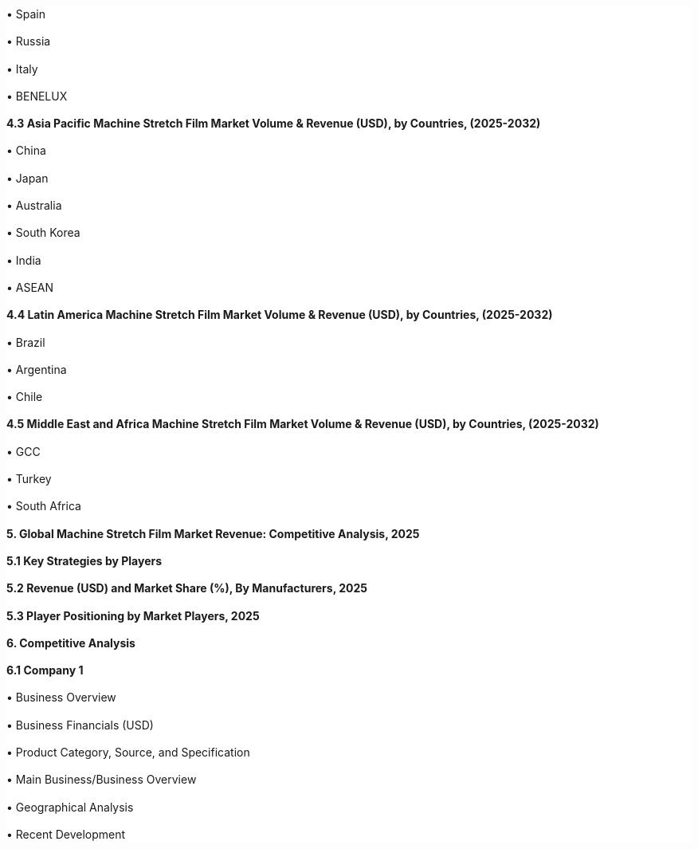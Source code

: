 • Spain

• Russia

• Italy

• BENELUX

<strong>4.3 Asia Pacific Machine Stretch Film Market Volume &amp; Revenue (USD), by Countries, (2025-2032)</strong>

• China

• Japan

• Australia

• South Korea

• India

• ASEAN

<strong>4.4 Latin America Machine Stretch Film Market Volume &amp; Revenue (USD), by Countries, (2025-2032)</strong>

• Brazil

• Argentina

• Chile

<strong>4.5 Middle East and Africa Machine Stretch Film Market Volume &amp; Revenue (USD), by Countries, (2025-2032)</strong>

• GCC

• Turkey

• South Africa

<strong>5. Global Machine Stretch Film Market Revenue: Competitive Analysis, 2025</strong>

<strong>5.1 Key Strategies by Players</strong>

<strong>5.2 Revenue (USD) and Market Share (%), By Manufacturers, 2025</strong>

<strong>5.3 Player Positioning by Market Players, 2025</strong>

<strong>6. Competitive Analysis</strong>

<strong>6.1 Company 1</strong>

• Business Overview

• Business Financials (USD)

• Product Category, Source, and Specification

• Main Business/Business Overview

• Geographical Analysis

• Recent Development
